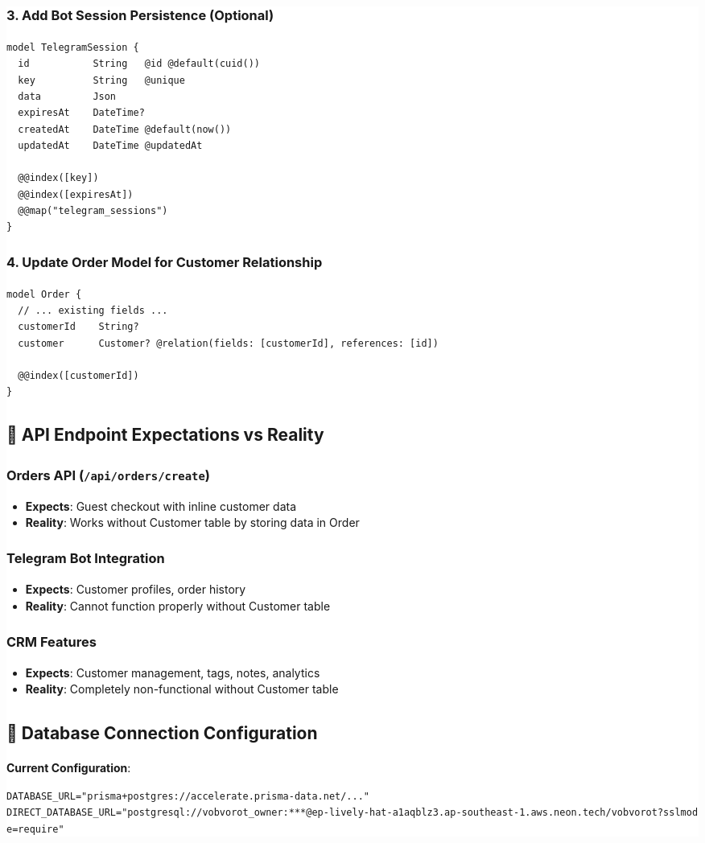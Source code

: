 ### 3. Add Bot Session Persistence (Optional)
```prisma
model TelegramSession {
  id           String   @id @default(cuid())
  key          String   @unique
  data         Json
  expiresAt    DateTime?
  createdAt    DateTime @default(now())
  updatedAt    DateTime @updatedAt
  
  @@index([key])
  @@index([expiresAt])
  @@map("telegram_sessions")
}
```

### 4. Update Order Model for Customer Relationship
```prisma
model Order {
  // ... existing fields ...
  customerId    String?
  customer      Customer? @relation(fields: [customerId], references: [id])
  
  @@index([customerId])
}
```

## 🎯 API Endpoint Expectations vs Reality

### Orders API (`/api/orders/create`)
- **Expects**: Guest checkout with inline customer data
- **Reality**: Works without Customer table by storing data in Order

### Telegram Bot Integration
- **Expects**: Customer profiles, order history
- **Reality**: Cannot function properly without Customer table

### CRM Features
- **Expects**: Customer management, tags, notes, analytics
- **Reality**: Completely non-functional without Customer table

## 🔧 Database Connection Configuration

**Current Configuration**:
```env
DATABASE_URL="prisma+postgres://accelerate.prisma-data.net/..."
DIRECT_DATABASE_URL="postgresql://vobvorot_owner:***@ep-lively-hat-a1aqblz3.ap-southeast-1.aws.neon.tech/vobvorot?sslmode=require"
```
